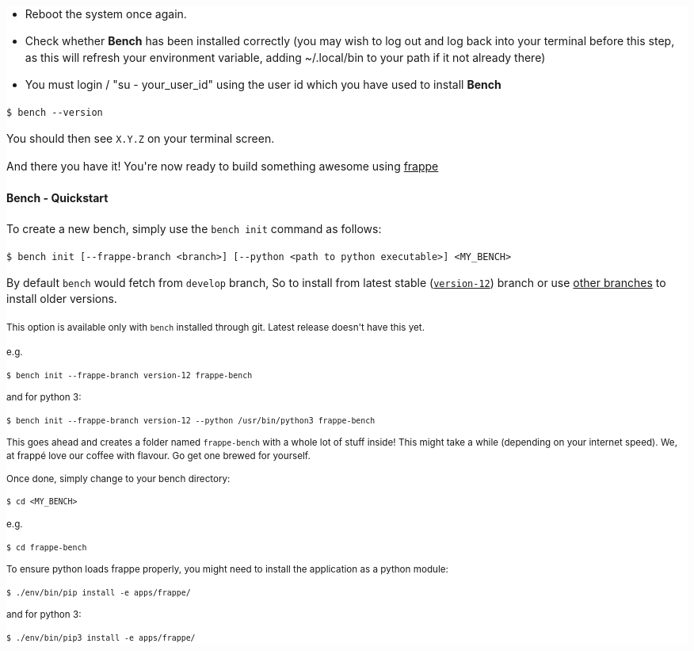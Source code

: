 * Reboot the system once again.

* Check whether **Bench** has been installed correctly (you may wish to log out and log back into your terminal before this step, as this will refresh your environment variable, adding ~/.local/bin to your path if it not already there)

* You must login / "su - your_user_id" using the user id which you have used to install **Bench**
```console
$ bench --version
```
You should then see `X.Y.Z` on your terminal screen.

And there you have it! You're now ready to build something awesome using [frappe](https://github.com/frappe/frappe)

#### Bench - Quickstart
To create a new bench, simply use the `bench init` command as follows:
```console
$ bench init [--frappe-branch <branch>] [--python <path to python executable>] <MY_BENCH>
```
By default `bench` would fetch from `develop` branch, So to install from latest stable ([`version-12`](https://github.com/frappe/frappe/tree/version-12)) branch or use [other branches](https://github.com/frappe/frappe/branches) to install older versions. 

<small>This option is available only with `bench` installed through git. Latest release doesn't have this yet.

e.g.
```console
$ bench init --frappe-branch version-12 frappe-bench
```

and for python 3:
```console
$ bench init --frappe-branch version-12 --python /usr/bin/python3 frappe-bench
```

This goes ahead and creates a folder named `frappe-bench` with a whole lot of stuff inside! This might take a while (depending on your internet speed). We, at frappé love our coffee with flavour. Go get one brewed for yourself.

Once done, simply change to your bench directory:
```console
$ cd <MY_BENCH>
```
e.g.
```console
$ cd frappe-bench
```

To ensure python loads frappe properly, you might need to install the application as a python module:
```console
$ ./env/bin/pip install -e apps/frappe/
```

and for python 3:
```console
$ ./env/bin/pip3 install -e apps/frappe/
```
